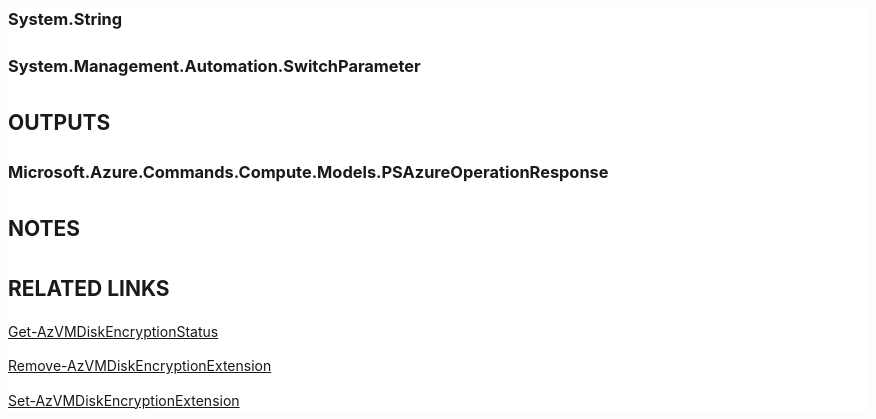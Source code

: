 ### System.String

### System.Management.Automation.SwitchParameter

## OUTPUTS

### Microsoft.Azure.Commands.Compute.Models.PSAzureOperationResponse

## NOTES

## RELATED LINKS

[Get-AzVMDiskEncryptionStatus](./Get-AzVMDiskEncryptionStatus.md)

[Remove-AzVMDiskEncryptionExtension](./Remove-AzVMDiskEncryptionExtension.md)

[Set-AzVMDiskEncryptionExtension](./Set-AzVMDiskEncryptionExtension.md)


